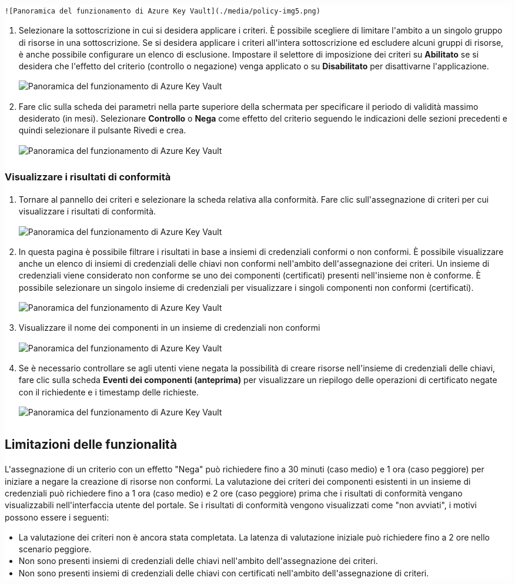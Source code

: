     ![Panoramica del funzionamento di Azure Key Vault](./media/policy-img5.png)
  
1. Selezionare la sottoscrizione in cui si desidera applicare i criteri. È possibile scegliere di limitare l'ambito a un singolo gruppo di risorse in una sottoscrizione. Se si desidera applicare i criteri all'intera sottoscrizione ed escludere alcuni gruppi di risorse, è anche possibile configurare un elenco di esclusione. Impostare il selettore di imposizione dei criteri su **Abilitato** se si desidera che l'effetto del criterio (controllo o negazione) venga applicato o su **Disabilitato** per disattivarne l'applicazione. 

    ![Panoramica del funzionamento di Azure Key Vault](./media/policy-img6.png)

1. Fare clic sulla scheda dei parametri nella parte superiore della schermata per specificare il periodo di validità massimo desiderato (in mesi). Selezionare **Controllo** o **Nega** come effetto del criterio seguendo le indicazioni delle sezioni precedenti e quindi selezionare il pulsante Rivedi e crea. 

    ![Panoramica del funzionamento di Azure Key Vault](./media/policy-img7.png)

### <a name="view-compliance-results"></a>Visualizzare i risultati di conformità

1. Tornare al pannello dei criteri e selezionare la scheda relativa alla conformità. Fare clic sull'assegnazione di criteri per cui visualizzare i risultati di conformità.

    ![Panoramica del funzionamento di Azure Key Vault](./media/policy-img8.png)

1. In questa pagina è possibile filtrare i risultati in base a insiemi di credenziali conformi o non conformi. È possibile visualizzare anche un elenco di insiemi di credenziali delle chiavi non conformi nell'ambito dell'assegnazione dei criteri. Un insieme di credenziali viene considerato non conforme se uno dei componenti (certificati) presenti nell'insieme non è conforme. È possibile selezionare un singolo insieme di credenziali per visualizzare i singoli componenti non conformi (certificati). 


    ![Panoramica del funzionamento di Azure Key Vault](./media/policy-img9.png)

1. Visualizzare il nome dei componenti in un insieme di credenziali non conformi


    ![Panoramica del funzionamento di Azure Key Vault](./media/policy-img10.png)

1. Se è necessario controllare se agli utenti viene negata la possibilità di creare risorse nell'insieme di credenziali delle chiavi, fare clic sulla scheda **Eventi dei componenti (anteprima)** per visualizzare un riepilogo delle operazioni di certificato negate con il richiedente e i timestamp delle richieste. 


    ![Panoramica del funzionamento di Azure Key Vault](./media/policy-img11.png)

## <a name="feature-limitations"></a>Limitazioni delle funzionalità

L'assegnazione di un criterio con un effetto "Nega" può richiedere fino a 30 minuti (caso medio) e 1 ora (caso peggiore) per iniziare a negare la creazione di risorse non conformi. La valutazione dei criteri dei componenti esistenti in un insieme di credenziali può richiedere fino a 1 ora (caso medio) e 2 ore (caso peggiore) prima che i risultati di conformità vengano visualizzabili nell'interfaccia utente del portale. Se i risultati di conformità vengono visualizzati come "non avviati", i motivi possono essere i seguenti:
- La valutazione dei criteri non è ancora stata completata. La latenza di valutazione iniziale può richiedere fino a 2 ore nello scenario peggiore. 
- Non sono presenti insiemi di credenziali delle chiavi nell'ambito dell'assegnazione dei criteri.
- Non sono presenti insiemi di credenziali delle chiavi con certificati nell'ambito dell'assegnazione di criteri. 
